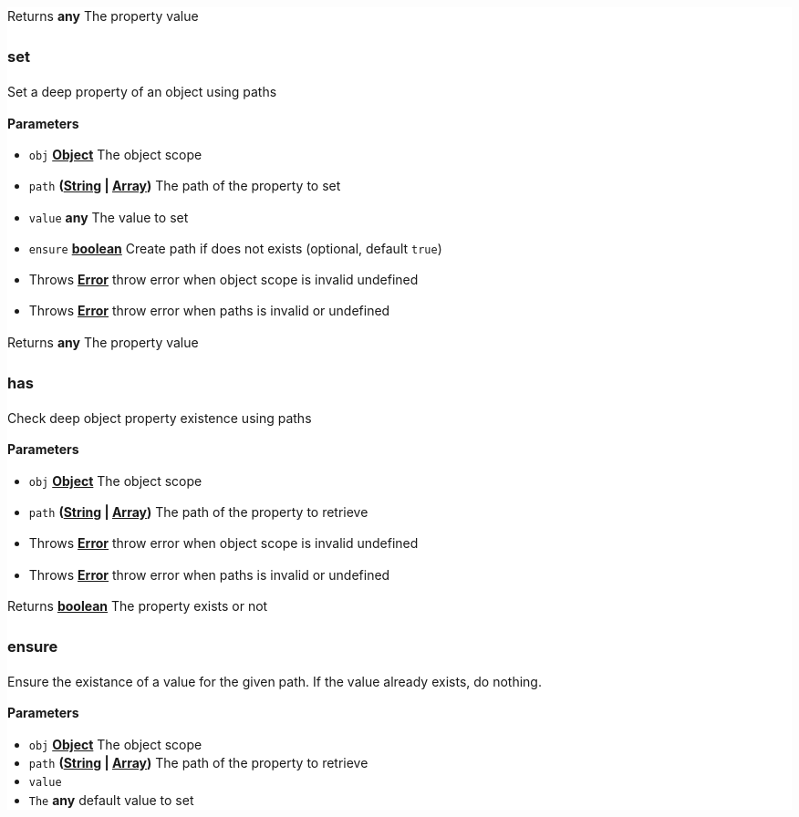 Returns **any** The property value

### set

Set a deep property of an object using paths

**Parameters**

-   `obj` **[Object](https://developer.mozilla.org/en-US/docs/Web/JavaScript/Reference/Global_Objects/Object)** The object scope
-   `path` **([String](https://developer.mozilla.org/en-US/docs/Web/JavaScript/Reference/Global_Objects/String) \| [Array](https://developer.mozilla.org/en-US/docs/Web/JavaScript/Reference/Global_Objects/Array))** The path of the property to set
-   `value` **any** The value to set
-   `ensure` **[boolean](https://developer.mozilla.org/en-US/docs/Web/JavaScript/Reference/Global_Objects/Boolean)** Create path if does not exists (optional, default `true`)


-   Throws **[Error](https://developer.mozilla.org/en-US/docs/Web/JavaScript/Reference/Global_Objects/Error)** throw error when object scope is invalid undefined
-   Throws **[Error](https://developer.mozilla.org/en-US/docs/Web/JavaScript/Reference/Global_Objects/Error)** throw error when paths is invalid or undefined

Returns **any** The property value

### has

Check deep object property existence using paths

**Parameters**

-   `obj` **[Object](https://developer.mozilla.org/en-US/docs/Web/JavaScript/Reference/Global_Objects/Object)** The object scope
-   `path` **([String](https://developer.mozilla.org/en-US/docs/Web/JavaScript/Reference/Global_Objects/String) \| [Array](https://developer.mozilla.org/en-US/docs/Web/JavaScript/Reference/Global_Objects/Array))** The path of the property to retrieve


-   Throws **[Error](https://developer.mozilla.org/en-US/docs/Web/JavaScript/Reference/Global_Objects/Error)** throw error when object scope is invalid undefined
-   Throws **[Error](https://developer.mozilla.org/en-US/docs/Web/JavaScript/Reference/Global_Objects/Error)** throw error when paths is invalid or undefined

Returns **[boolean](https://developer.mozilla.org/en-US/docs/Web/JavaScript/Reference/Global_Objects/Boolean)** The property exists or not

### ensure

Ensure the existance of a value for the given path.
If the value already exists, do nothing.

**Parameters**

-   `obj` **[Object](https://developer.mozilla.org/en-US/docs/Web/JavaScript/Reference/Global_Objects/Object)** The object scope
-   `path` **([String](https://developer.mozilla.org/en-US/docs/Web/JavaScript/Reference/Global_Objects/String) \| [Array](https://developer.mozilla.org/en-US/docs/Web/JavaScript/Reference/Global_Objects/Array))** The path of the property to retrieve
-   `value`  
-   `The` **any** default value to set
